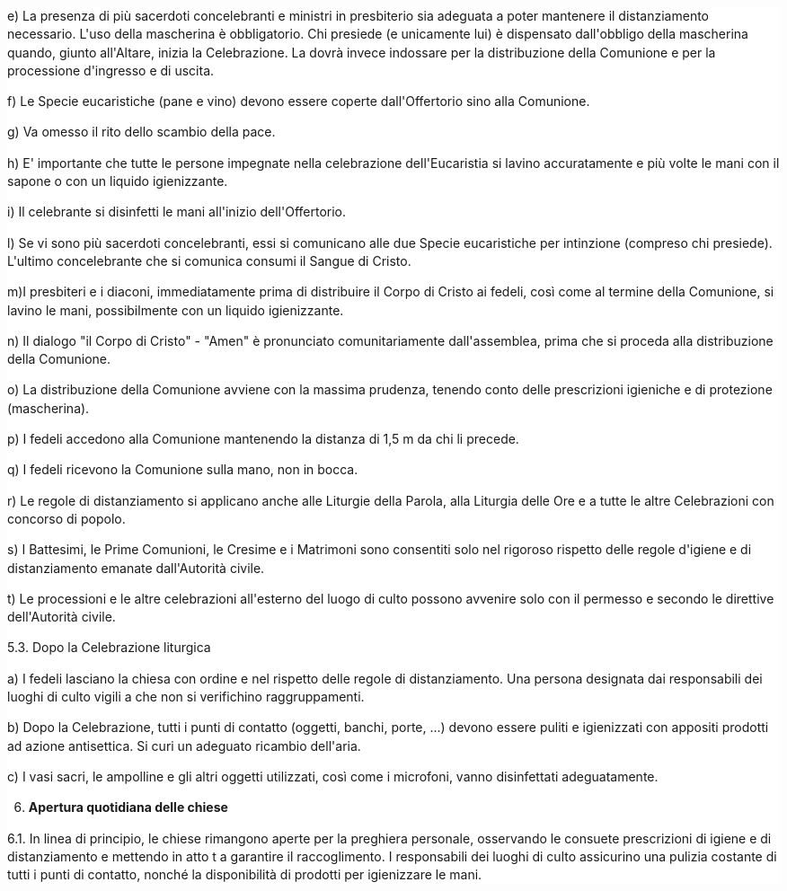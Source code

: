 e) La presenza di più sacerdoti concelebranti e ministri in presbiterio sia adeguata a poter
mantenere il distanziamento necessario. L'uso della mascherina è obbligatorio. Chi presiede (e
unicamente lui) è dispensato dall'obbligo della mascherina quando, giunto all'Altare, inizia la
Celebrazione. La dovrà invece indossare per la distribuzione della Comunione e per la
processione d'ingresso e di uscita.

f) Le Specie eucaristiche (pane e vino) devono essere coperte dall'Offertorio sino alla
Comunione.

g) Va omesso il rito dello scambio della pace.

h) E' importante che tutte le persone impegnate nella celebrazione dell'Eucaristia si lavino
accuratamente e più volte le mani con il sapone o con un liquido igienizzante.

i) Il celebrante si disinfetti le mani all'inizio dell'Offertorio.

l) Se vi sono più sacerdoti concelebranti, essi si comunicano alle due Specie eucaristiche per
intinzione (compreso chi presiede). L'ultimo concelebrante che si comunica consumi il Sangue
di Cristo.

m)I presbiteri e i diaconi, immediatamente prima di distribuire il Corpo di Cristo ai fedeli, così
come al termine della Comunione, si lavino le mani, possibilmente con un liquido igienizzante.

n) Il dialogo "il Corpo di Cristo" - "Amen" è pronunciato comunitariamente dall'assemblea,
prima che si proceda alla distribuzione della Comunione.

o) La distribuzione della Comunione avviene con la massima prudenza, tenendo conto delle
prescrizioni igieniche e di protezione (mascherina).

p) I fedeli accedono alla Comunione mantenendo la distanza di 1,5 m da chi li precede.

q) I fedeli ricevono la Comunione sulla mano, non in bocca.

r) Le regole di distanziamento si applicano anche alle Liturgie della Parola, alla Liturgia delle
Ore e a tutte le altre Celebrazioni con concorso di popolo.

s) I Battesimi, le Prime Comunioni, le Cresime e i Matrimoni sono consentiti solo nel rigoroso
rispetto delle regole d'igiene e di distanziamento emanate dall'Autorità civile.

t) Le processioni e le altre celebrazioni all'esterno del luogo di culto possono avvenire solo con
il permesso e secondo le direttive dell'Autorità civile.

5.3. Dopo la Celebrazione liturgica

a) I fedeli lasciano la chiesa con ordine e nel rispetto delle regole di distanziamento. Una
persona designata dai responsabili dei luoghi di culto vigili a che non si verifichino
raggruppamenti.

b) Dopo la Celebrazione, tutti i punti di contatto (oggetti, banchi, porte, ...) devono essere puliti
e igienizzati con appositi prodotti ad azione antisettica. Si curi un adeguato ricambio dell'aria.

c) I vasi sacri, le ampolline e gli altri oggetti utilizzati, così come i microfoni, vanno disinfettati
adeguatamente.

6) **Apertura quotidiana delle chiese**

6.1. In linea di principio, le chiese rimangono aperte per la preghiera personale, osservando le
consuete prescrizioni di igiene e di distanziamento e mettendo in atto t
a garantire il raccoglimento. I responsabili dei luoghi di culto assicurino una pulizia costante di
tutti i punti di contatto, nonché la disponibilità di prodotti per igienizzare le mani.
